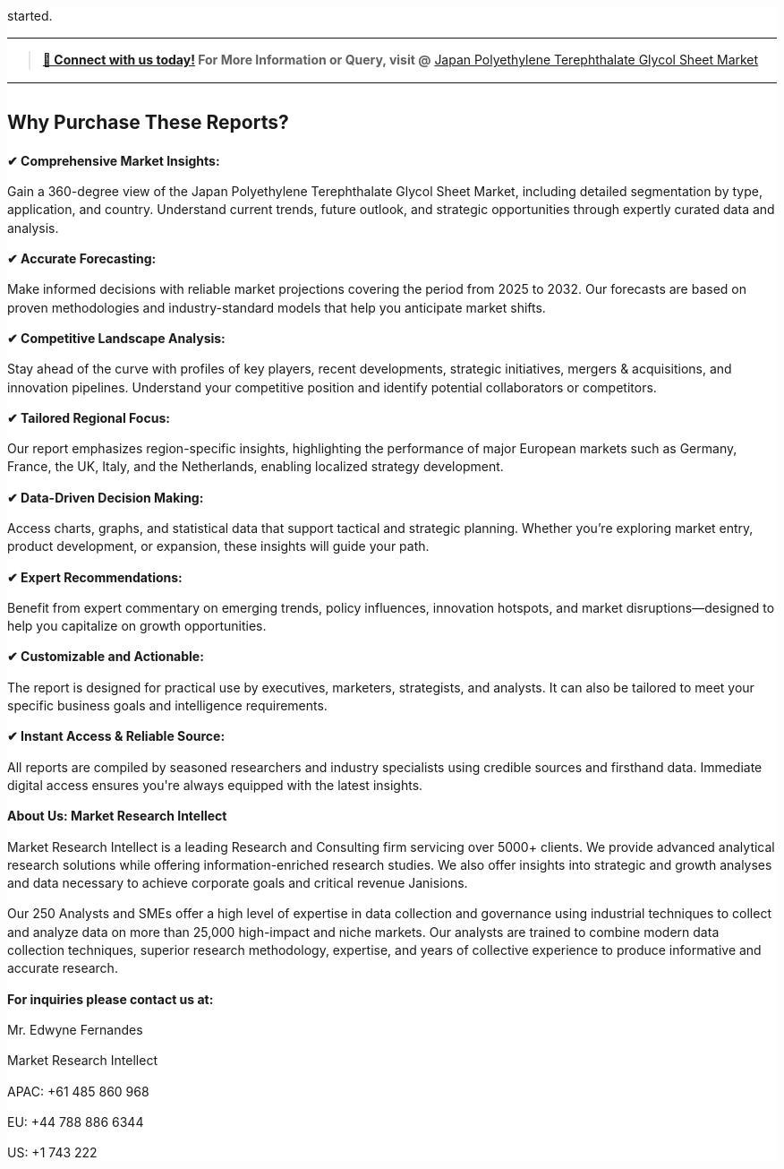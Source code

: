 started.</p><hr /><blockquote><p><span class="font-[700]"><strong><a href="https://www.marketresearchintellect.com/product/global-polyethylene-terephthalate-glycol-sheet-market/?utm_source=Linkedin&utm_medium=838">📩 Connect with us today!</a> For More Information or Query, visit&nbsp;@</strong>&nbsp;</span><span class="font-[700]"><a href="https://www.marketresearchintellect.com/product/global-polyethylene-terephthalate-glycol-sheet-market/?utm_source=Linkedin&utm_medium=838" target="_blank" data-tracking-control-name="article-ssr-frontend-pulse_little-text-block" data-tracking-will-navigate="" data-test-link="">Japan Polyethylene Terephthalate Glycol Sheet Market</a></span></p></blockquote><hr /><h2>Why Purchase These Reports?</h2><p><strong>✔ Comprehensive Market Insights:</strong></p><p>Gain a 360-degree view of the Japan Polyethylene Terephthalate Glycol Sheet Market, including detailed segmentation by type, application, and country. Understand current trends, future outlook, and strategic opportunities through expertly curated data and analysis.</p><p><strong>✔ Accurate Forecasting:</strong></p><p>Make informed decisions with reliable market projections covering the period from 2025 to 2032. Our forecasts are based on proven methodologies and industry-standard models that help you anticipate market shifts.</p><p><strong>✔ Competitive Landscape Analysis:</strong></p><p>Stay ahead of the curve with profiles of key players, recent developments, strategic initiatives, mergers &amp; acquisitions, and innovation pipelines. Understand your competitive position and identify potential collaborators or competitors.</p><p><strong>✔ Tailored Regional Focus:</strong></p><p>Our report emphasizes region-specific insights, highlighting the performance of major European markets such as Germany, France, the UK, Italy, and the Netherlands, enabling localized strategy development.</p><p><strong>✔ Data-Driven Decision Making:</strong></p><p>Access charts, graphs, and statistical data that support tactical and strategic planning. Whether you&rsquo;re exploring market entry, product development, or expansion, these insights will guide your path.</p><p><strong>✔ Expert Recommendations:</strong></p><p>Benefit from expert commentary on emerging trends, policy influences, innovation hotspots, and market disruptions&mdash;designed to help you capitalize on growth opportunities.</p><p><strong>✔ Customizable and Actionable:</strong></p><p>The report is designed for practical use by executives, marketers, strategists, and analysts. It can also be tailored to meet your specific business goals and intelligence requirements.</p><p><strong>✔ Instant Access &amp; Reliable Source:</strong></p><p>All reports are compiled by seasoned researchers and industry specialists using credible sources and firsthand data. Immediate digital access ensures you're always equipped with the latest insights.</p><p><strong><span class="font-[700]">About Us: Market Research Intellect</span></strong></p><p><span class="">Market Research Intellect is a leading Research and Consulting firm servicing over 5000+ clients. We provide advanced analytical research solutions while offering information-enriched research studies.&nbsp;</span>We also offer insights into strategic and growth analyses and data necessary to achieve corporate goals and critical revenue Janisions.</p><p><span class="">Our 250 Analysts and SMEs offer a high level of expertise in data collection and governance using industrial techniques to collect and analyze data on more than 25,000 high-impact and niche markets. Our analysts are trained to combine modern data collection techniques, superior research methodology, expertise, and years of collective experience to produce informative and accurate research.</span></p><p><strong>For inquiries please contact us at:</strong></p><p>Mr. Edwyne Fernandes</p><p>Market Research Intellect</p><p>APAC: +61 485 860 968</p><p>EU: +44 788 886 6344</p><p>US: +1 743 222